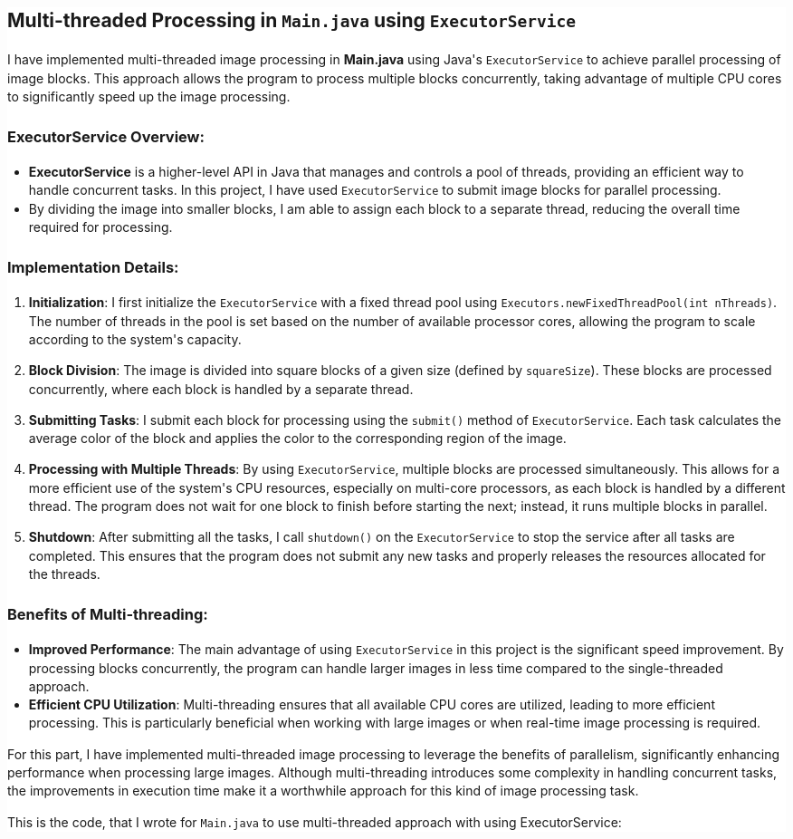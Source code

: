 



## Multi-threaded Processing in `Main.java` using `ExecutorService`

I have implemented multi-threaded image processing in **Main.java** using Java's `ExecutorService` to achieve parallel processing of image blocks. This approach allows the program to process multiple blocks concurrently, taking advantage of multiple CPU cores to significantly speed up the image processing.

### ExecutorService Overview:
- **ExecutorService** is a higher-level API in Java that manages and controls a pool of threads, providing an efficient way to handle concurrent tasks. In this project, I have used `ExecutorService` to submit image blocks for parallel processing.
- By dividing the image into smaller blocks, I am able to assign each block to a separate thread, reducing the overall time required for processing.

### Implementation Details:
1. **Initialization**: I first initialize the `ExecutorService` with a fixed thread pool using `Executors.newFixedThreadPool(int nThreads)`. The number of threads in the pool is set based on the number of available processor cores, allowing the program to scale according to the system's capacity.
   
2. **Block Division**: The image is divided into square blocks of a given size (defined by `squareSize`). These blocks are processed concurrently, where each block is handled by a separate thread.

3. **Submitting Tasks**: I submit each block for processing using the `submit()` method of `ExecutorService`. Each task calculates the average color of the block and applies the color to the corresponding region of the image.

4. **Processing with Multiple Threads**: By using `ExecutorService`, multiple blocks are processed simultaneously. This allows for a more efficient use of the system's CPU resources, especially on multi-core processors, as each block is handled by a different thread. The program does not wait for one block to finish before starting the next; instead, it runs multiple blocks in parallel.

5. **Shutdown**: After submitting all the tasks, I call `shutdown()` on the `ExecutorService` to stop the service after all tasks are completed. This ensures that the program does not submit any new tasks and properly releases the resources allocated for the threads.

### Benefits of Multi-threading:
- **Improved Performance**: The main advantage of using `ExecutorService` in this project is the significant speed improvement. By processing blocks concurrently, the program can handle larger images in less time compared to the single-threaded approach.
- **Efficient CPU Utilization**: Multi-threading ensures that all available CPU cores are utilized, leading to more efficient processing. This is particularly beneficial when working with large images or when real-time image processing is required.

For this part, I have implemented multi-threaded image processing to leverage the benefits of parallelism, significantly enhancing performance when processing large images. Although multi-threading introduces some complexity in handling concurrent tasks, the improvements in execution time make it a worthwhile approach for this kind of image processing task.

This is the code, that I wrote for `Main.java` to use multi-threaded approach with using ExecutorService:

